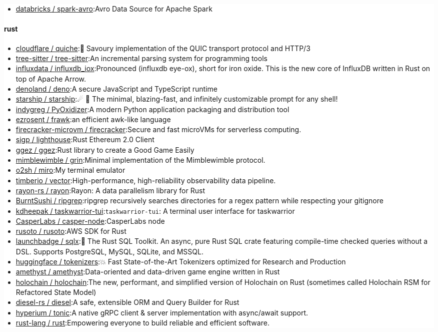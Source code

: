 * [databricks / spark-avro](https://github.com/databricks/spark-avro):Avro Data Source for Apache Spark

#### rust
* [cloudflare / quiche](https://github.com/cloudflare/quiche):🥧 Savoury implementation of the QUIC transport protocol and HTTP/3
* [tree-sitter / tree-sitter](https://github.com/tree-sitter/tree-sitter):An incremental parsing system for programming tools
* [influxdata / influxdb_iox](https://github.com/influxdata/influxdb_iox):Pronounced (influxdb eye-ox), short for iron oxide. This is the new core of InfluxDB written in Rust on top of Apache Arrow.
* [denoland / deno](https://github.com/denoland/deno):A secure JavaScript and TypeScript runtime
* [starship / starship](https://github.com/starship/starship):☄ 🌌️ The minimal, blazing-fast, and infinitely customizable prompt for any shell!
* [indygreg / PyOxidizer](https://github.com/indygreg/PyOxidizer):A modern Python application packaging and distribution tool
* [ezrosent / frawk](https://github.com/ezrosent/frawk):an efficient awk-like language
* [firecracker-microvm / firecracker](https://github.com/firecracker-microvm/firecracker):Secure and fast microVMs for serverless computing.
* [sigp / lighthouse](https://github.com/sigp/lighthouse):Rust Ethereum 2.0 Client
* [ggez / ggez](https://github.com/ggez/ggez):Rust library to create a Good Game Easily
* [mimblewimble / grin](https://github.com/mimblewimble/grin):Minimal implementation of the Mimblewimble protocol.
* [o2sh / miro](https://github.com/o2sh/miro):My terminal emulator
* [timberio / vector](https://github.com/timberio/vector):High-performance, high-reliability observability data pipeline.
* [rayon-rs / rayon](https://github.com/rayon-rs/rayon):Rayon: A data parallelism library for Rust
* [BurntSushi / ripgrep](https://github.com/BurntSushi/ripgrep):ripgrep recursively searches directories for a regex pattern while respecting your gitignore
* [kdheepak / taskwarrior-tui](https://github.com/kdheepak/taskwarrior-tui):`taskwarrior-tui`: A terminal user interface for taskwarrior
* [CasperLabs / casper-node](https://github.com/CasperLabs/casper-node):CasperLabs node
* [rusoto / rusoto](https://github.com/rusoto/rusoto):AWS SDK for Rust
* [launchbadge / sqlx](https://github.com/launchbadge/sqlx):🧰 The Rust SQL Toolkit. An async, pure Rust SQL crate featuring compile-time checked queries without a DSL. Supports PostgreSQL, MySQL, SQLite, and MSSQL.
* [huggingface / tokenizers](https://github.com/huggingface/tokenizers):💥 Fast State-of-the-Art Tokenizers optimized for Research and Production
* [amethyst / amethyst](https://github.com/amethyst/amethyst):Data-oriented and data-driven game engine written in Rust
* [holochain / holochain](https://github.com/holochain/holochain):The new, performant, and simplified version of Holochain on Rust (sometimes called Holochain RSM for Refactored State Model)
* [diesel-rs / diesel](https://github.com/diesel-rs/diesel):A safe, extensible ORM and Query Builder for Rust
* [hyperium / tonic](https://github.com/hyperium/tonic):A native gRPC client & server implementation with async/await support.
* [rust-lang / rust](https://github.com/rust-lang/rust):Empowering everyone to build reliable and efficient software.
